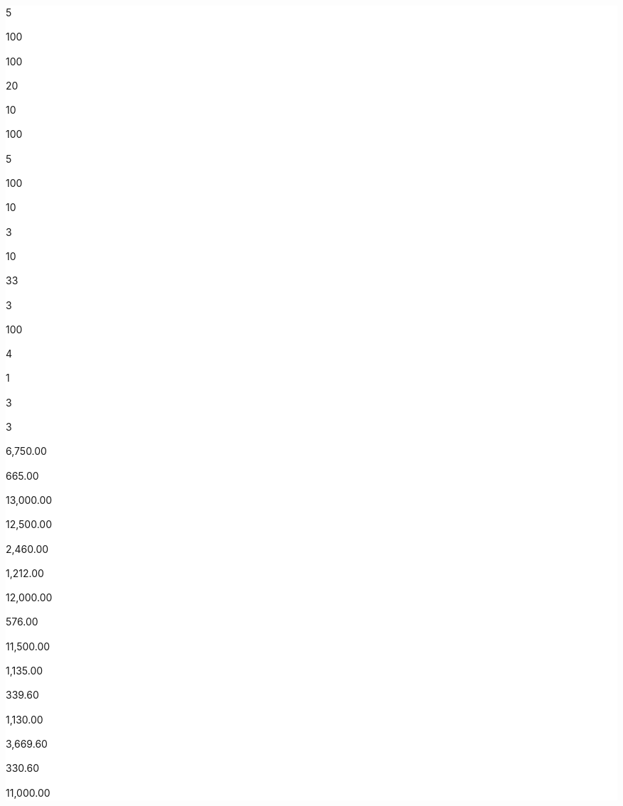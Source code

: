 5

100

100

20

10

100

5

100

10

3

10

33

3

100

4

1

3

3

6,750.00

665.00

13,000.00

12,500.00

2,460.00

1,212.00

12,000.00

576.00

11,500.00

1,135.00

339.60

1,130.00

3,669.60

330.60

11,000.00
